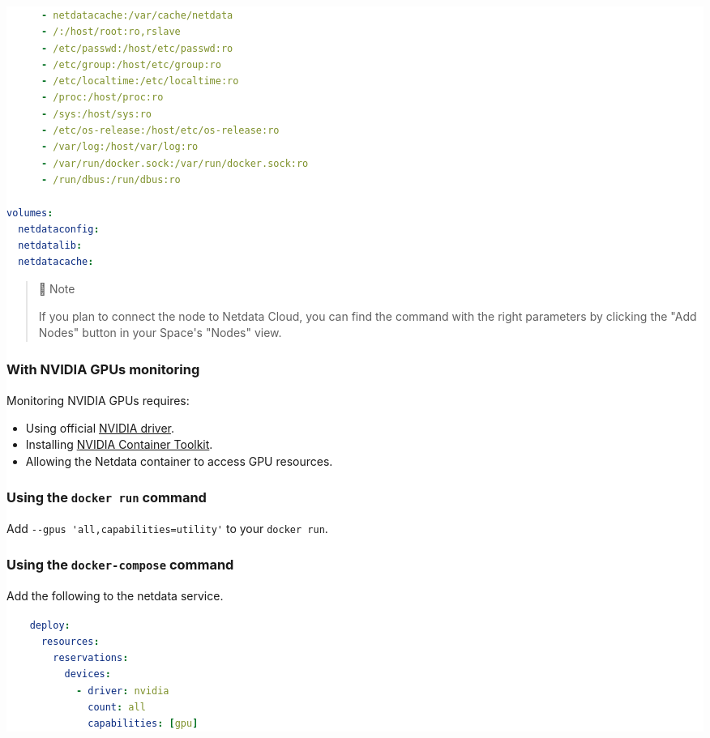 ```yaml
      - netdatacache:/var/cache/netdata
      - /:/host/root:ro,rslave
      - /etc/passwd:/host/etc/passwd:ro
      - /etc/group:/host/etc/group:ro
      - /etc/localtime:/etc/localtime:ro
      - /proc:/host/proc:ro
      - /sys:/host/sys:ro
      - /etc/os-release:/host/etc/os-release:ro
      - /var/log:/host/var/log:ro
      - /var/run/docker.sock:/var/run/docker.sock:ro
      - /run/dbus:/run/dbus:ro

volumes:
  netdataconfig:
  netdatalib:
  netdatacache:
```

</TabItem>
</Tabs>

> :bookmark_tabs: Note
>
> If you plan to connect the node to Netdata Cloud, you can find the command with the right parameters by clicking the "Add Nodes" button in your Space's "Nodes" view.

### With NVIDIA GPUs monitoring

Monitoring NVIDIA GPUs requires:

- Using official [NVIDIA driver](https://www.nvidia.com/Download/index.aspx).
- Installing [NVIDIA Container Toolkit](https://docs.nvidia.com/datacenter/cloud-native/container-toolkit/latest/install-guide.html).
- Allowing the Netdata container to access GPU resources.

<Tabs>
<TabItem value="docker_run" label="docker run">

<h3> Using the <code>docker run</code> command </h3>

Add `--gpus 'all,capabilities=utility'` to your `docker run`.

</TabItem>
<TabItem value="docker compose" label="docker-compose">

<h3> Using the <code>docker-compose</code> command</h3>

Add the following to the netdata service.

```yaml
    deploy:
      resources:
        reservations:
          devices:
            - driver: nvidia
              count: all
              capabilities: [gpu]
```

